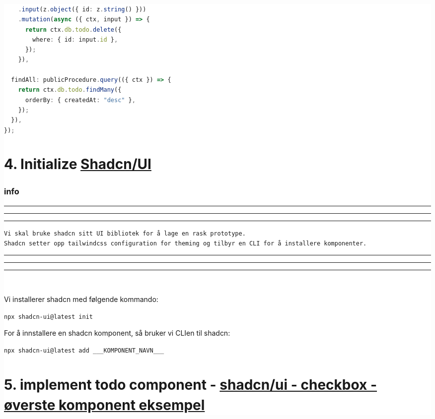 ```typescript
    .input(z.object({ id: z.string() }))
    .mutation(async ({ ctx, input }) => {
      return ctx.db.todo.delete({
        where: { id: input.id },
      });
    }),

  findAll: publicProcedure.query(({ ctx }) => {
    return ctx.db.todo.findMany({
      orderBy: { createdAt: "desc" },
    });
  }),
});
```

# 4. Initialize [Shadcn/UI](https://ui.shadcn.com/docs/installation/next)

### info

---

---

---

```
Vi skal bruke shadcn sitt UI bibliotek for å lage en rask prototype.
Shadcn setter opp tailwindcss configuration for theming og tilbyr en CLI for å installere komponenter.
```

---

---

---

<br>

Vi installerer shadcn med følgende kommando:

```bash
npx shadcn-ui@latest init
```

For å innstallere en shadcn komponent, så bruker vi CLIen til shadcn:

```bash
npx shadcn-ui@latest add ___KOMPONENT_NAVN___
```

# 5. implement todo component - [shadcn/ui - checkbox - øverste komponent eksempel](https://ui.shadcn.com/docs/components/checkbox)
